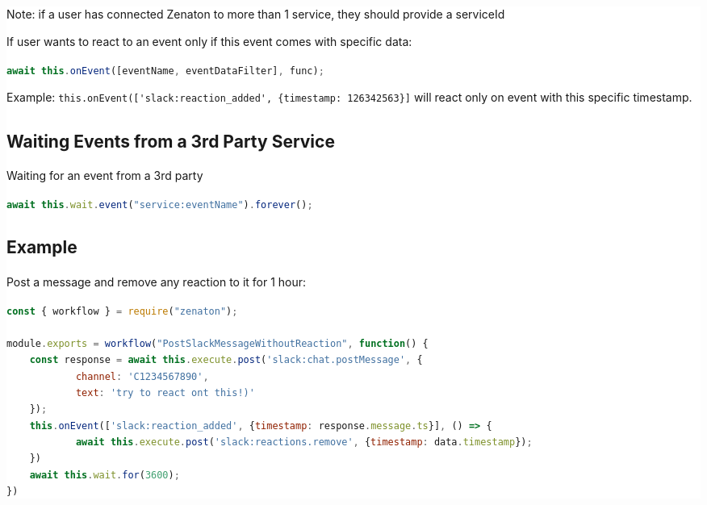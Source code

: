 Note: if a user has connected Zenaton to more than 1 service, they should provide a serviceId

If user wants to react to an event only if this event comes with specific data:

```javascript
await this.onEvent([eventName, eventDataFilter], func);
```

Example: `this.onEvent(['slack:reaction_added', {timestamp: 126342563}]` will react only on event with this specific timestamp.

## Waiting Events from a 3rd Party Service

Waiting for an event from a 3rd party

```javascript
await this.wait.event("service:eventName").forever();
```

## Example

Post a message and remove any reaction to it for 1 hour:

```javascript
const { workflow } = require("zenaton");

module.exports = workflow("PostSlackMessageWithoutReaction", function() {
    const response = await this.execute.post('slack:chat.postMessage', {
            channel: 'C1234567890',
            text: 'try to react ont this!)'
    });
    this.onEvent(['slack:reaction_added', {timestamp: response.message.ts}], () => {
            await this.execute.post('slack:reactions.remove', {timestamp: data.timestamp});
    })
    await this.wait.for(3600);
})
```
